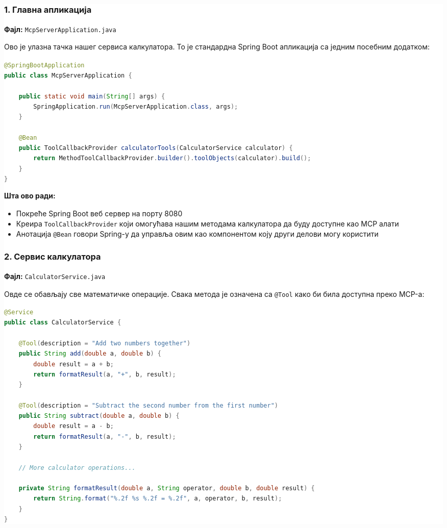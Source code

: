 ### 1. Главна апликација

**Фајл:** `McpServerApplication.java`

Ово је улазна тачка нашег сервиса калкулатора. То је стандардна Spring Boot апликација са једним посебним додатком:

```java
@SpringBootApplication
public class McpServerApplication {

    public static void main(String[] args) {
        SpringApplication.run(McpServerApplication.class, args);
    }
    
    @Bean
    public ToolCallbackProvider calculatorTools(CalculatorService calculator) {
        return MethodToolCallbackProvider.builder().toolObjects(calculator).build();
    }
}
```

**Шта ово ради:**
- Покреће Spring Boot веб сервер на порту 8080
- Креира `ToolCallbackProvider` који омогућава нашим методама калкулатора да буду доступне као MCP алати
- Анотација `@Bean` говори Spring-у да управља овим као компонентом коју други делови могу користити

### 2. Сервис калкулатора

**Фајл:** `CalculatorService.java`

Овде се обављају све математичке операције. Свака метода је означена са `@Tool` како би била доступна преко MCP-а:

```java
@Service
public class CalculatorService {

    @Tool(description = "Add two numbers together")
    public String add(double a, double b) {
        double result = a + b;
        return formatResult(a, "+", b, result);
    }

    @Tool(description = "Subtract the second number from the first number")
    public String subtract(double a, double b) {
        double result = a - b;
        return formatResult(a, "-", b, result);
    }
    
    // More calculator operations...
    
    private String formatResult(double a, String operator, double b, double result) {
        return String.format("%.2f %s %.2f = %.2f", a, operator, b, result);
    }
}
```
